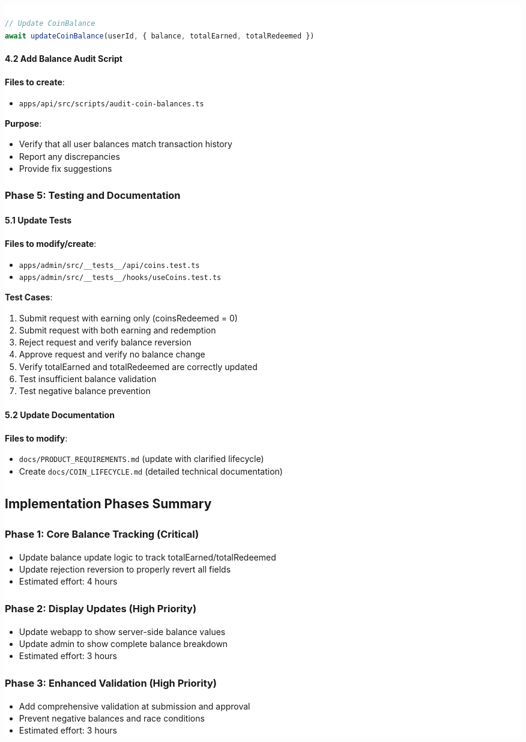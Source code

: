 ```typescript

// Update CoinBalance
await updateCoinBalance(userId, { balance, totalEarned, totalRedeemed })
```

#### 4.2 Add Balance Audit Script
**Files to create**:
- `apps/api/src/scripts/audit-coin-balances.ts`

**Purpose**:
- Verify that all user balances match transaction history
- Report any discrepancies
- Provide fix suggestions

### Phase 5: Testing and Documentation

#### 5.1 Update Tests
**Files to modify/create**:
- `apps/admin/src/__tests__/api/coins.test.ts`
- `apps/admin/src/__tests__/hooks/useCoins.test.ts`

**Test Cases**:
1. Submit request with earning only (coinsRedeemed = 0)
2. Submit request with both earning and redemption
3. Reject request and verify balance reversion
4. Approve request and verify no balance change
5. Verify totalEarned and totalRedeemed are correctly updated
6. Test insufficient balance validation
7. Test negative balance prevention

#### 5.2 Update Documentation
**Files to modify**:
- `docs/PRODUCT_REQUIREMENTS.md` (update with clarified lifecycle)
- Create `docs/COIN_LIFECYCLE.md` (detailed technical documentation)

## Implementation Phases Summary

### Phase 1: Core Balance Tracking (Critical)
- Update balance update logic to track totalEarned/totalRedeemed
- Update rejection reversion to properly revert all fields
- Estimated effort: 4 hours

### Phase 2: Display Updates (High Priority)
- Update webapp to show server-side balance values
- Update admin to show complete balance breakdown
- Estimated effort: 3 hours

### Phase 3: Enhanced Validation (High Priority)
- Add comprehensive validation at submission and approval
- Prevent negative balances and race conditions
- Estimated effort: 3 hours
